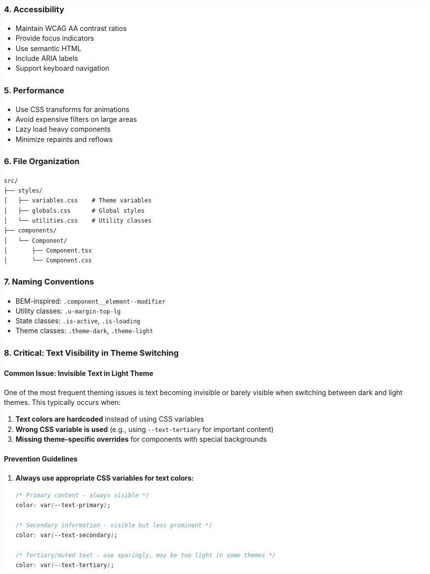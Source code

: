 ### 4. Accessibility
- Maintain WCAG AA contrast ratios
- Provide focus indicators
- Use semantic HTML
- Include ARIA labels
- Support keyboard navigation

### 5. Performance
- Use CSS transforms for animations
- Avoid expensive filters on large areas
- Lazy load heavy components
- Minimize repaints and reflows

### 6. File Organization
```
src/
├── styles/
│   ├── variables.css    # Theme variables
│   ├── globals.css      # Global styles
│   └── utilities.css    # Utility classes
├── components/
│   └── Component/
│       ├── Component.tsx
│       └── Component.css
```

### 7. Naming Conventions
- BEM-inspired: `.component__element--modifier`
- Utility classes: `.u-margin-top-lg`
- State classes: `.is-active`, `.is-loading`
- Theme classes: `.theme-dark`, `.theme-light`

### 8. Critical: Text Visibility in Theme Switching

#### Common Issue: Invisible Text in Light Theme

One of the most frequent theming issues is text becoming invisible or barely visible when switching between dark and light themes. This typically occurs when:

1. **Text colors are hardcoded** instead of using CSS variables
2. **Wrong CSS variable is used** (e.g., using `--text-tertiary` for important content)
3. **Missing theme-specific overrides** for components with special backgrounds

#### Prevention Guidelines

1. **Always use appropriate CSS variables for text colors:**
   ```css
   /* Primary content - always visible */
   color: var(--text-primary);
   
   /* Secondary information - visible but less prominent */
   color: var(--text-secondary);
   
   /* Tertiary/muted text - use sparingly, may be too light in some themes */
   color: var(--text-tertiary);
   ```
